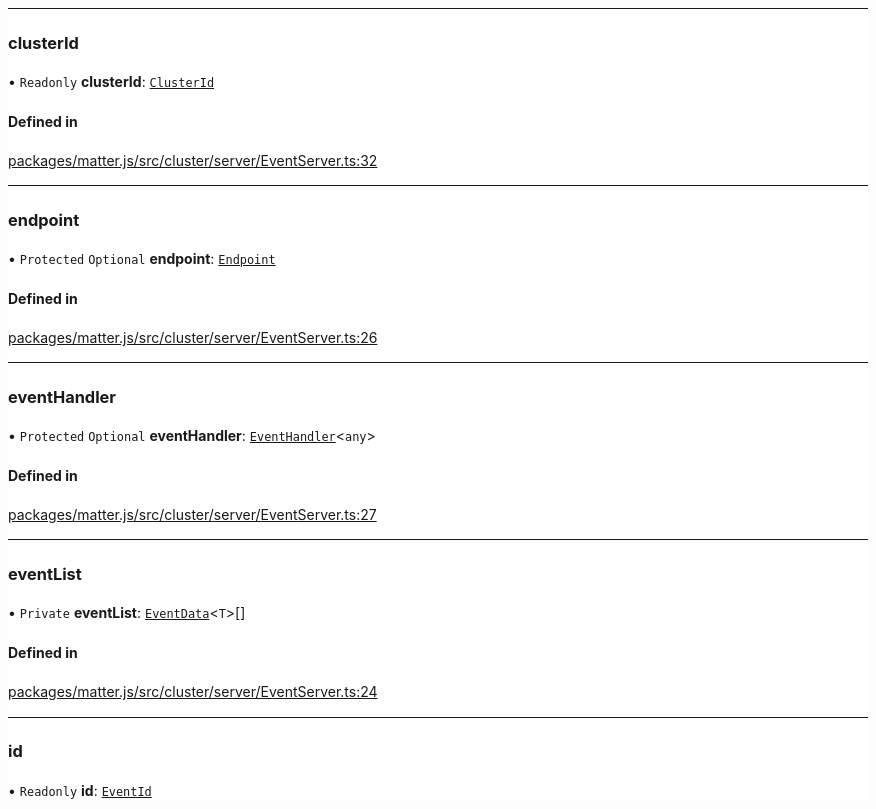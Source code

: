 ___

### clusterId

• `Readonly` **clusterId**: [`ClusterId`](../modules/datatype_export.md#clusterid)

#### Defined in

[packages/matter.js/src/cluster/server/EventServer.ts:32](https://github.com/project-chip/matter.js/blob/2d9f2165d2672864fda3496a6d0d5f93597f82c6/packages/matter.js/src/cluster/server/EventServer.ts#L32)

___

### endpoint

• `Protected` `Optional` **endpoint**: [`Endpoint`](device_export.Endpoint.md)

#### Defined in

[packages/matter.js/src/cluster/server/EventServer.ts:26](https://github.com/project-chip/matter.js/blob/2d9f2165d2672864fda3496a6d0d5f93597f82c6/packages/matter.js/src/cluster/server/EventServer.ts#L26)

___

### eventHandler

• `Protected` `Optional` **eventHandler**: [`EventHandler`](protocol_interaction_export.EventHandler.md)\<`any`\>

#### Defined in

[packages/matter.js/src/cluster/server/EventServer.ts:27](https://github.com/project-chip/matter.js/blob/2d9f2165d2672864fda3496a6d0d5f93597f82c6/packages/matter.js/src/cluster/server/EventServer.ts#L27)

___

### eventList

• `Private` **eventList**: [`EventData`](../interfaces/protocol_interaction_export.EventData.md)\<`T`\>[]

#### Defined in

[packages/matter.js/src/cluster/server/EventServer.ts:24](https://github.com/project-chip/matter.js/blob/2d9f2165d2672864fda3496a6d0d5f93597f82c6/packages/matter.js/src/cluster/server/EventServer.ts#L24)

___

### id

• `Readonly` **id**: [`EventId`](../modules/datatype_export.md#eventid)
